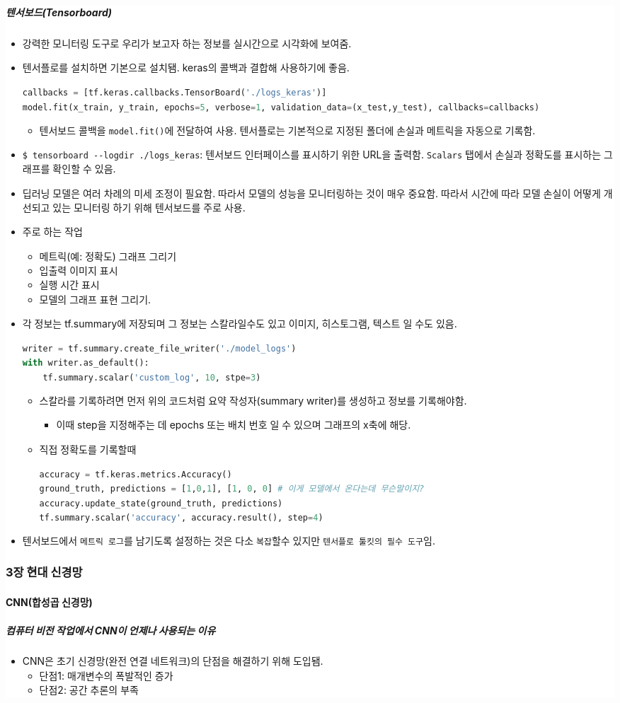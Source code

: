 ##### 텐서보드(Tensorboard)

- 강력한 모니터링 도구로 우리가 보고자 하는 정보를 실시간으로 시각화에 보여줌.

- 텐서플로를 설치하면 기본으로 설치됌. keras의 콜백과 결합해 사용하기에 좋음.

  ```python
  callbacks = [tf.keras.callbacks.TensorBoard('./logs_keras')]
  model.fit(x_train, y_train, epochs=5, verbose=1, validation_data=(x_test,y_test), callbacks=callbacks)
  ```

  - 텐서보드 콜백을 `model.fit()`에 전달하여 사용. 텐서플로는 기본적으로 지정된 폴더에 손실과 메트릭을 자동으로 기록함.

- `$ tensorboard --logdir ./logs_keras`:  텐서보드 인터페이스를 표시하기 위한 URL을 출력함. `Scalars` 탭에서 손실과 정확도를 표시하는 그래프를 확인할 수 있음.

- 딥러닝 모델은 여러 차례의 미세 조정이 필요함. 따라서 모델의 성능을 모니터링하는 것이 매우 중요함. 따라서 시간에 따라 모델 손실이 어떻게 개선되고 있는 모니터링 하기 위해 텐서보드를 주로 사용. 

- 주로 하는 작업 

  - 메트릭(예: 정확도) 그래프 그리기
  - 입출력 이미지 표시
  - 실행 시간 표시
  - 모델의 그래프 표현 그리기.

- 각 정보는 tf.summary에 저장되며 그 정보는 스칼라일수도 있고 이미지, 히스토그램, 텍스트 일 수도 있음.

  ```python
  writer = tf.summary.create_file_writer('./model_logs')
  with writer.as_default():
      tf.summary.scalar('custom_log', 10, stpe=3)
  ```

  - 스칼라를 기록하려면 먼저 위의 코드처럼 요약 작성자(summary writer)를 생성하고 정보를 기록해야함.

    - 이때 step을 지정해주는 데 epochs 또는 배치 번호 일 수 있으며 그래프의 x축에 해당.

  - 직접 정확도를 기록할때

    ```python
    accuracy = tf.keras.metrics.Accuracy()
    ground_truth, predictions = [1,0,1], [1, 0, 0] # 이게 모델에서 온다는데 무슨말이지?
    accuracy.update_state(ground_truth, predictions)
    tf.summary.scalar('accuracy', accuracy.result(), step=4)
    ```

- 텐서보드에서 `메트릭 로그`를 남기도록 설정하는 것은 다소 `복잡`할수 있지만 `텐서플로 툴킷의 필수 도구`임.



### 3장 현대 신경망

#### CNN(합성곱 신경망)

##### 컴퓨터 비전 작업에서 CNN이 언제나 사용되는 이유

- CNN은 초기 신경망(완전 연결 네트워크)의 단점을 해결하기 위해 도입됌.
  - 단점1: 매개변수의 폭발적인 증가
  - 단점2: 공간 추론의 부족
